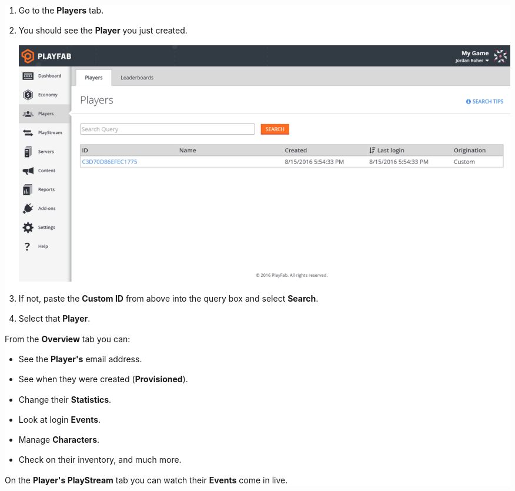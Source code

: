 1. Go to the **Players** tab.
2. You should see the **Player** you just created.

   ![Game Manager - Players](media/tutorials/game-manager-players.png)  

3. If not, paste the **Custom ID** from above into the query box and select **Search**.
4. Select that **Player**.

From the **Overview** tab you can:

- See the **Player's** email address.

- See when they were created (**Provisioned**).
- Change their **Statistics**.
- Look at login **Events**.
- Manage **Characters**.
- Check on their inventory, and much more.

On the **Player's PlayStream** tab you can watch their **Events** come in live.
